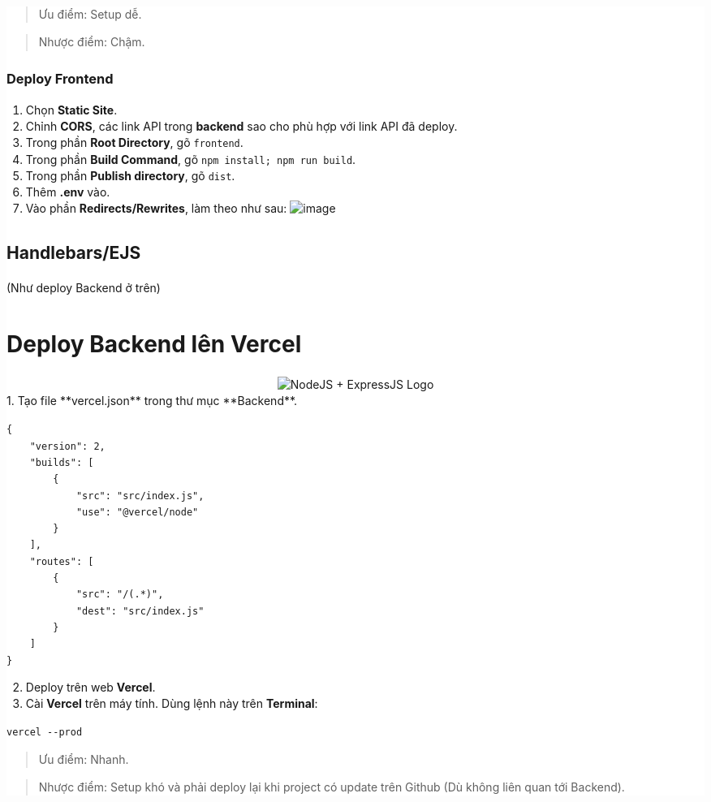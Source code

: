> Ưu điểm: Setup dễ.

> Nhược điểm: Chậm.
   
### Deploy Frontend
1. Chọn **Static Site**.
2. Chỉnh **CORS**, các link API trong **backend** sao cho phù hợp với link API đã deploy.
3. Trong phần **Root Directory**, gõ `frontend`.
4. Trong phần **Build Command**, gõ `npm install; npm run build`.
5. Trong phần **Publish directory**, gõ `dist`.
6. Thêm **.env** vào.
7. Vào phần **Redirects/Rewrites**, làm theo như sau:
   ![image](https://github.com/user-attachments/assets/14d0caee-a736-463c-a849-7916ad524d26)

## Handlebars/EJS
(Như deploy Backend ở trên)

# Deploy Backend lên Vercel
<div align="center">
  <img src="https://github.com/user-attachments/assets/2053d549-8132-41de-a83b-098463900852" alt="NodeJS + ExpressJS Logo" width="600">
</div>
1. Tạo file **vercel.json** trong thư mục **Backend**.

```
{
    "version": 2,
    "builds": [
        {
            "src": "src/index.js",
            "use": "@vercel/node"
        }
    ],
    "routes": [
        {
            "src": "/(.*)",
            "dest": "src/index.js"
        }
    ]
}
```

2. Deploy trên web **Vercel**.
3. Cài **Vercel** trên máy tính. Dùng lệnh này trên **Terminal**:
   
```
vercel --prod
```

> Ưu điểm: Nhanh.

> Nhược điểm: Setup khó và phải deploy lại khi project có update trên Github (Dù không liên quan tới Backend).
